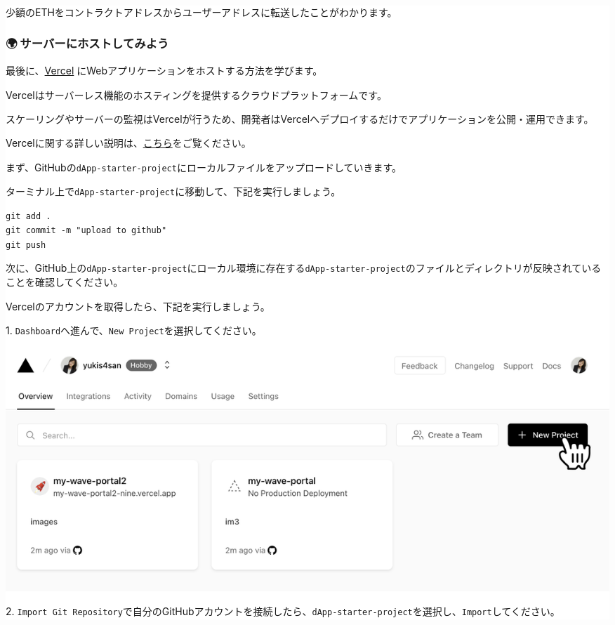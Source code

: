 少額のETHをコントラクトアドレスからユーザーアドレスに転送したことがわかります。

### 🌍 サーバーにホストしてみよう

最後に、[Vercel](https://vercel.com/) にWebアプリケーションをホストする方法を学びます。

Vercelはサーバーレス機能のホスティングを提供するクラウドプラットフォームです。

スケーリングやサーバーの監視はVercelが行うため、開発者はVercelへデプロイするだけでアプリケーションを公開・運用できます。

Vercelに関する詳しい説明は、[こちら](https://zenn.dev/lollipop_onl/articles/eoz-vercel-pricing-2020)をご覧ください。

まず、GitHubの`dApp-starter-project`にローカルファイルをアップロードしていきます。

ターミナル上で`dApp-starter-project`に移動して、下記を実行しましょう。

```
git add .
git commit -m "upload to github"
git push
```

次に、GitHub上の`dApp-starter-project`にローカル環境に存在する`dApp-starter-project`のファイルとディレクトリが反映されていることを確認してください。

Vercelのアカウントを取得したら、下記を実行しましょう。

1\. `Dashboard`へ進んで、`New Project`を選択してください。

![](/public/images/ETH-dApp/section-4/4_2_4.png)

2\. `Import Git Repository`で自分のGitHubアカウントを接続したら、`dApp-starter-project`を選択し、`Import`してください。

